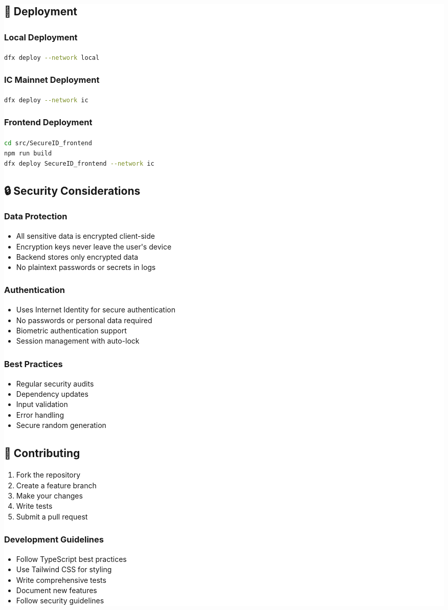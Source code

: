 ## 🚀 Deployment

### Local Deployment
```bash
dfx deploy --network local
```

### IC Mainnet Deployment
```bash
dfx deploy --network ic
```

### Frontend Deployment
```bash
cd src/SecureID_frontend
npm run build
dfx deploy SecureID_frontend --network ic
```

## 🔒 Security Considerations

### Data Protection
- All sensitive data is encrypted client-side
- Encryption keys never leave the user's device
- Backend stores only encrypted data
- No plaintext passwords or secrets in logs

### Authentication
- Uses Internet Identity for secure authentication
- No passwords or personal data required
- Biometric authentication support
- Session management with auto-lock

### Best Practices
- Regular security audits
- Dependency updates
- Input validation
- Error handling
- Secure random generation

## 🤝 Contributing

1. Fork the repository
2. Create a feature branch
3. Make your changes
4. Write tests
5. Submit a pull request

### Development Guidelines
- Follow TypeScript best practices
- Use Tailwind CSS for styling
- Write comprehensive tests
- Document new features
- Follow security guidelines
